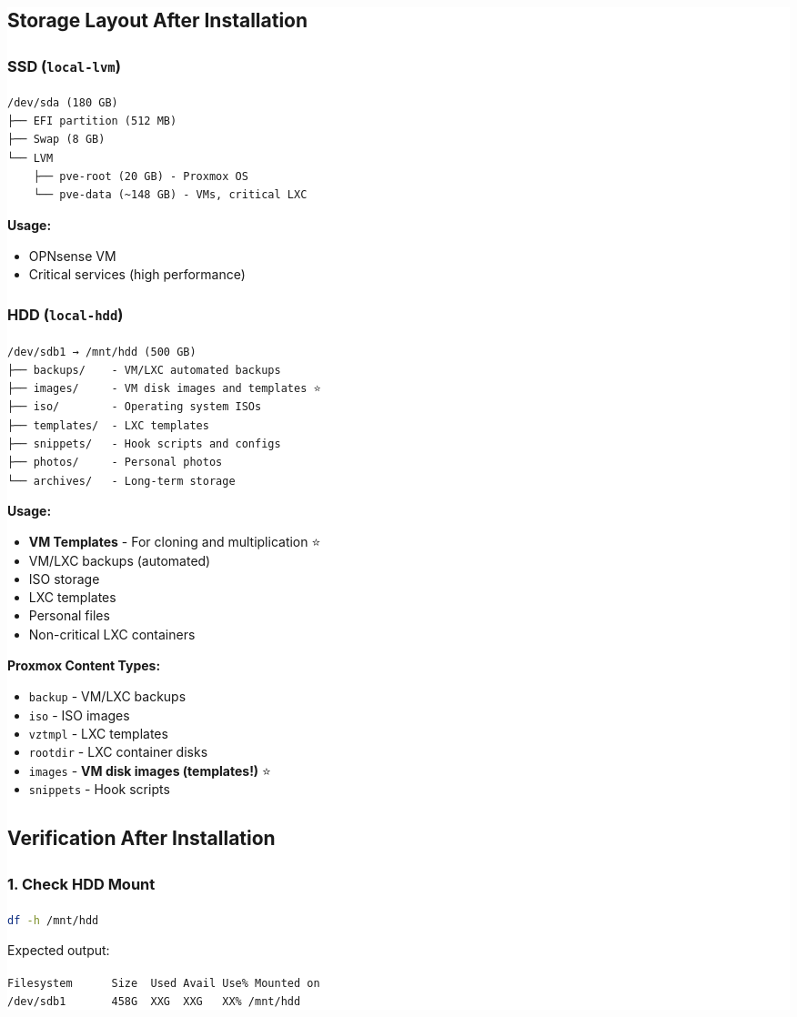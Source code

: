 ## Storage Layout After Installation

### SSD (`local-lvm`)
```
/dev/sda (180 GB)
├── EFI partition (512 MB)
├── Swap (8 GB)
└── LVM
    ├── pve-root (20 GB) - Proxmox OS
    └── pve-data (~148 GB) - VMs, critical LXC
```

**Usage:**
- OPNsense VM
- Critical services (high performance)

### HDD (`local-hdd`)
```
/dev/sdb1 → /mnt/hdd (500 GB)
├── backups/    - VM/LXC automated backups
├── images/     - VM disk images and templates ⭐
├── iso/        - Operating system ISOs
├── templates/  - LXC templates
├── snippets/   - Hook scripts and configs
├── photos/     - Personal photos
└── archives/   - Long-term storage
```

**Usage:**
- **VM Templates** - For cloning and multiplication ⭐
- VM/LXC backups (automated)
- ISO storage
- LXC templates
- Personal files
- Non-critical LXC containers

**Proxmox Content Types:**
- `backup` - VM/LXC backups
- `iso` - ISO images
- `vztmpl` - LXC templates
- `rootdir` - LXC container disks
- `images` - **VM disk images (templates!)** ⭐
- `snippets` - Hook scripts

## Verification After Installation

### 1. Check HDD Mount
```bash
df -h /mnt/hdd
```

Expected output:
```
Filesystem      Size  Used Avail Use% Mounted on
/dev/sdb1       458G  XXG  XXG   XX% /mnt/hdd
```
